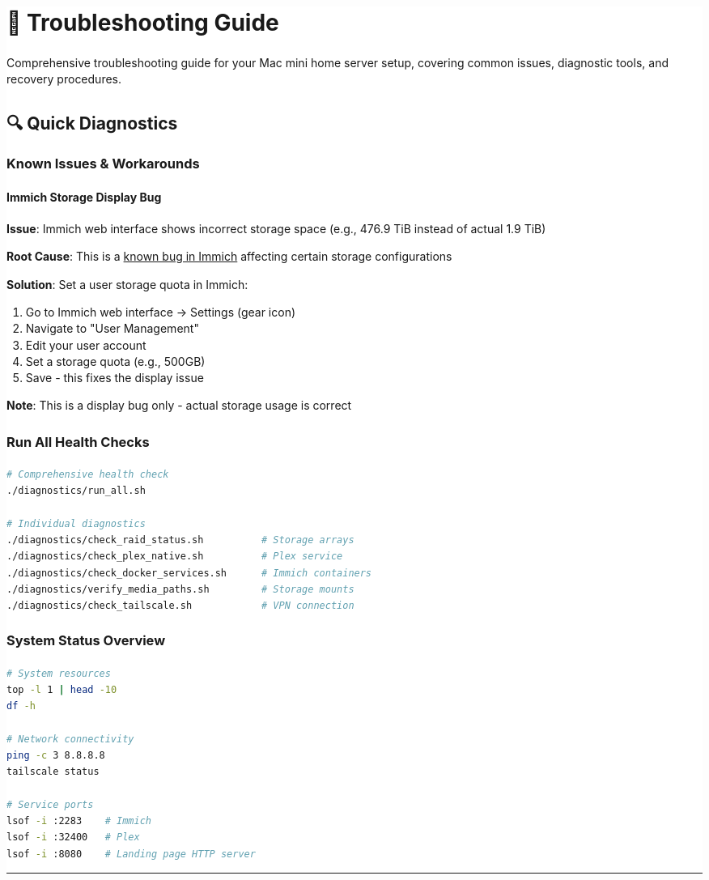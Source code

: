 # 🔧 Troubleshooting Guide

Comprehensive troubleshooting guide for your Mac mini home server setup, covering common issues, diagnostic tools, and recovery procedures.

## 🔍 Quick Diagnostics

### Known Issues & Workarounds

#### Immich Storage Display Bug
**Issue**: Immich web interface shows incorrect storage space (e.g., 476.9 TiB instead of actual 1.9 TiB)

**Root Cause**: This is a [known bug in Immich](https://github.com/immich-app/immich/issues/9514) affecting certain storage configurations

**Solution**: Set a user storage quota in Immich:
1. Go to Immich web interface → Settings (gear icon)
2. Navigate to "User Management"
3. Edit your user account
4. Set a storage quota (e.g., 500GB)
5. Save - this fixes the display issue

**Note**: This is a display bug only - actual storage usage is correct

### Run All Health Checks
```bash
# Comprehensive health check
./diagnostics/run_all.sh

# Individual diagnostics
./diagnostics/check_raid_status.sh          # Storage arrays
./diagnostics/check_plex_native.sh          # Plex service
./diagnostics/check_docker_services.sh      # Immich containers
./diagnostics/verify_media_paths.sh         # Storage mounts
./diagnostics/check_tailscale.sh            # VPN connection
```

### System Status Overview
```bash
# System resources
top -l 1 | head -10
df -h

# Network connectivity
ping -c 3 8.8.8.8
tailscale status

# Service ports
lsof -i :2283    # Immich
lsof -i :32400   # Plex
lsof -i :8080    # Landing page HTTP server
```

---